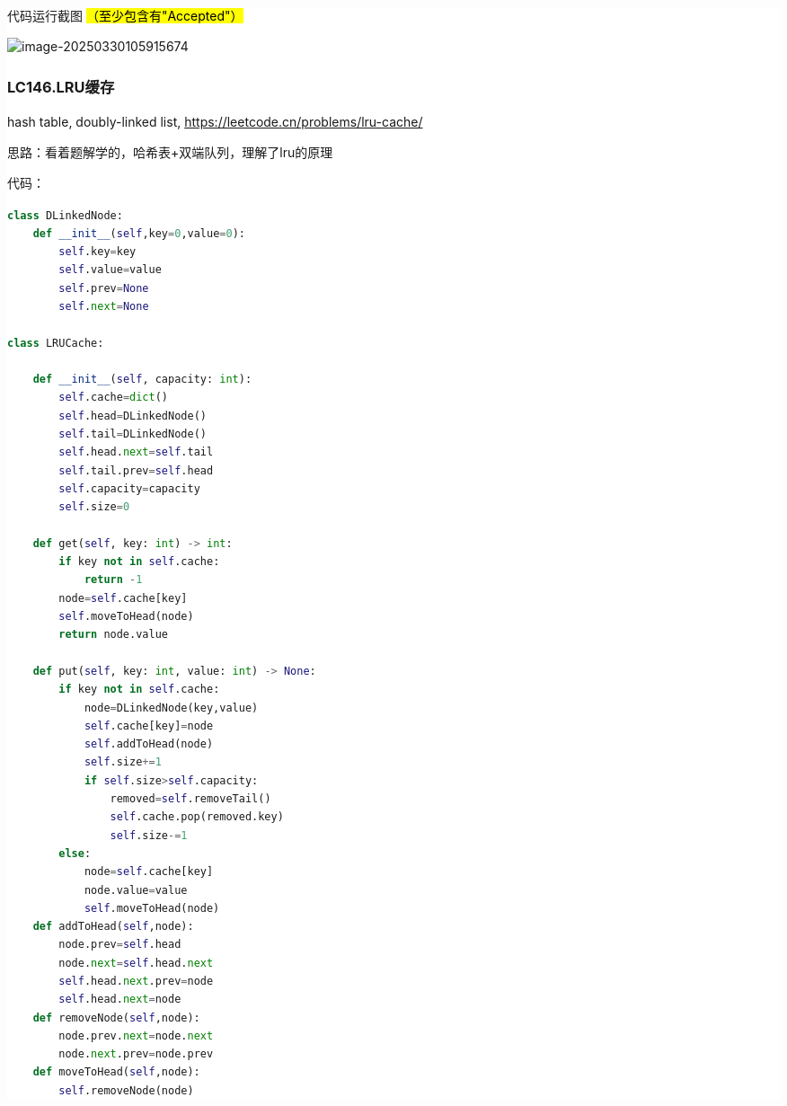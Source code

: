 

代码运行截图 <mark>（至少包含有"Accepted"）</mark>

![image-20250330105915674](C:\Users\33168\AppData\Roaming\Typora\typora-user-images\image-20250330105915674.png)



### LC146.LRU缓存

hash table, doubly-linked list, https://leetcode.cn/problems/lru-cache/

思路：看着题解学的，哈希表+双端队列，理解了lru的原理



代码：

```python
class DLinkedNode:
    def __init__(self,key=0,value=0):
        self.key=key
        self.value=value
        self.prev=None
        self.next=None

class LRUCache:

    def __init__(self, capacity: int):
        self.cache=dict()
        self.head=DLinkedNode()
        self.tail=DLinkedNode()
        self.head.next=self.tail
        self.tail.prev=self.head
        self.capacity=capacity
        self.size=0

    def get(self, key: int) -> int:
        if key not in self.cache:
            return -1
        node=self.cache[key]
        self.moveToHead(node)
        return node.value

    def put(self, key: int, value: int) -> None:
        if key not in self.cache:
            node=DLinkedNode(key,value)
            self.cache[key]=node
            self.addToHead(node)
            self.size+=1
            if self.size>self.capacity:
                removed=self.removeTail()
                self.cache.pop(removed.key)
                self.size-=1
        else:
            node=self.cache[key]
            node.value=value
            self.moveToHead(node)
    def addToHead(self,node):
        node.prev=self.head
        node.next=self.head.next
        self.head.next.prev=node
        self.head.next=node
    def removeNode(self,node):
        node.prev.next=node.next
        node.next.prev=node.prev
    def moveToHead(self,node):
        self.removeNode(node)
```